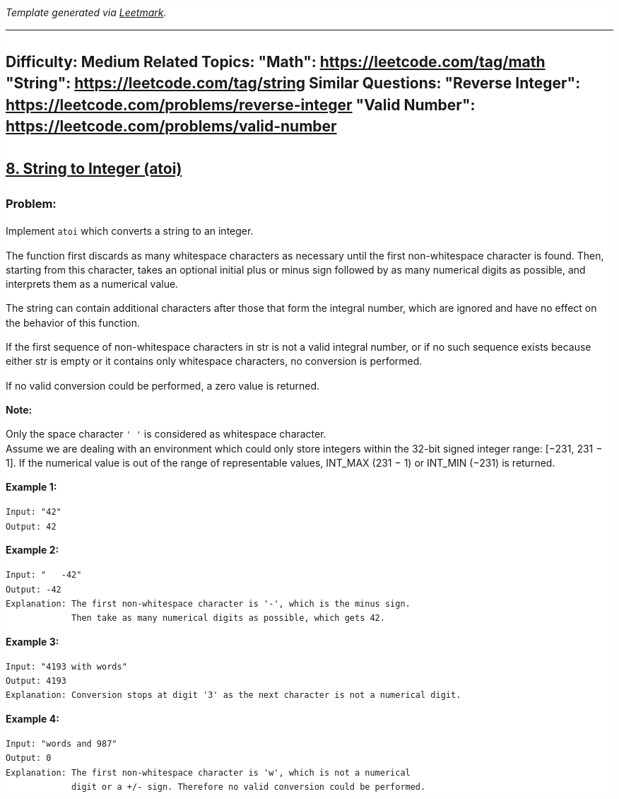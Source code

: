 *Template generated via [Leetmark](https://github.com/crimx/crx-leetmark).*

------------------------------------------------------------------------

Difficulty: Medium Related Topics: "Math": <https://leetcode.com/tag/math> "String": <https://leetcode.com/tag/string> Similar Questions: "Reverse Integer": <https://leetcode.com/problems/reverse-integer> "Valid Number": <https://leetcode.com/problems/valid-number>
-------------------------------------------------------------------------------------------------------------------------------------------------------------------------------------------------------------------------------------------------------------------------

[8. String to Integer (atoi)](https://leetcode.com/problems/string-to-integer-atoi/description/)
------------------------------------------------------------------------------------------------

### Problem:

Implement `atoi` which converts a string to an integer.

The function first discards as many whitespace characters as necessary until the first non-whitespace character is found. Then, starting from this character, takes an optional initial plus or minus sign followed by as many numerical digits as possible, and interprets them as a numerical value.

The string can contain additional characters after those that form the integral number, which are ignored and have no effect on the behavior of this function.

If the first sequence of non-whitespace characters in str is not a valid integral number, or if no such sequence exists because either str is empty or it contains only whitespace characters, no conversion is performed.

If no valid conversion could be performed, a zero value is returned.

**Note:**

Only the space character `' '` is considered as whitespace character.  
Assume we are dealing with an environment which could only store integers within the 32-bit signed integer range: \[−231,  231 − 1\]. If the numerical value is out of the range of representable values, INT\_MAX (231 − 1) or INT\_MIN (−231) is returned.

**Example 1:**

    Input: "42"
    Output: 42

**Example 2:**

    Input: "   -42"
    Output: -42
    Explanation: The first non-whitespace character is '-', which is the minus sign.
                 Then take as many numerical digits as possible, which gets 42.

**Example 3:**

    Input: "4193 with words"
    Output: 4193
    Explanation: Conversion stops at digit '3' as the next character is not a numerical digit.

**Example 4:**

    Input: "words and 987"
    Output: 0
    Explanation: The first non-whitespace character is 'w', which is not a numerical 
                 digit or a +/- sign. Therefore no valid conversion could be performed.
